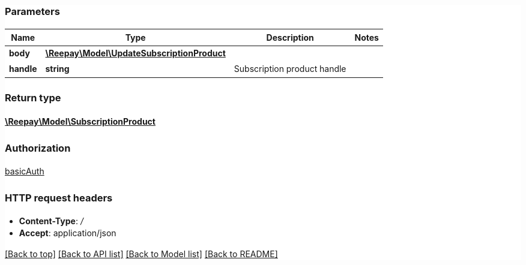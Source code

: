 ### Parameters

Name | Type | Description  | Notes
------------- | ------------- | ------------- | -------------
 **body** | [**\Reepay\Model\UpdateSubscriptionProduct**](../Model/UpdateSubscriptionProduct.md)|  |
 **handle** | **string**| Subscription product handle |

### Return type

[**\Reepay\Model\SubscriptionProduct**](../Model/SubscriptionProduct.md)

### Authorization

[basicAuth](../../README.md#basicAuth)

### HTTP request headers

 - **Content-Type**: */*
 - **Accept**: application/json

[[Back to top]](#) [[Back to API list]](../../README.md#documentation-for-api-endpoints) [[Back to Model list]](../../README.md#documentation-for-models) [[Back to README]](../../README.md)

